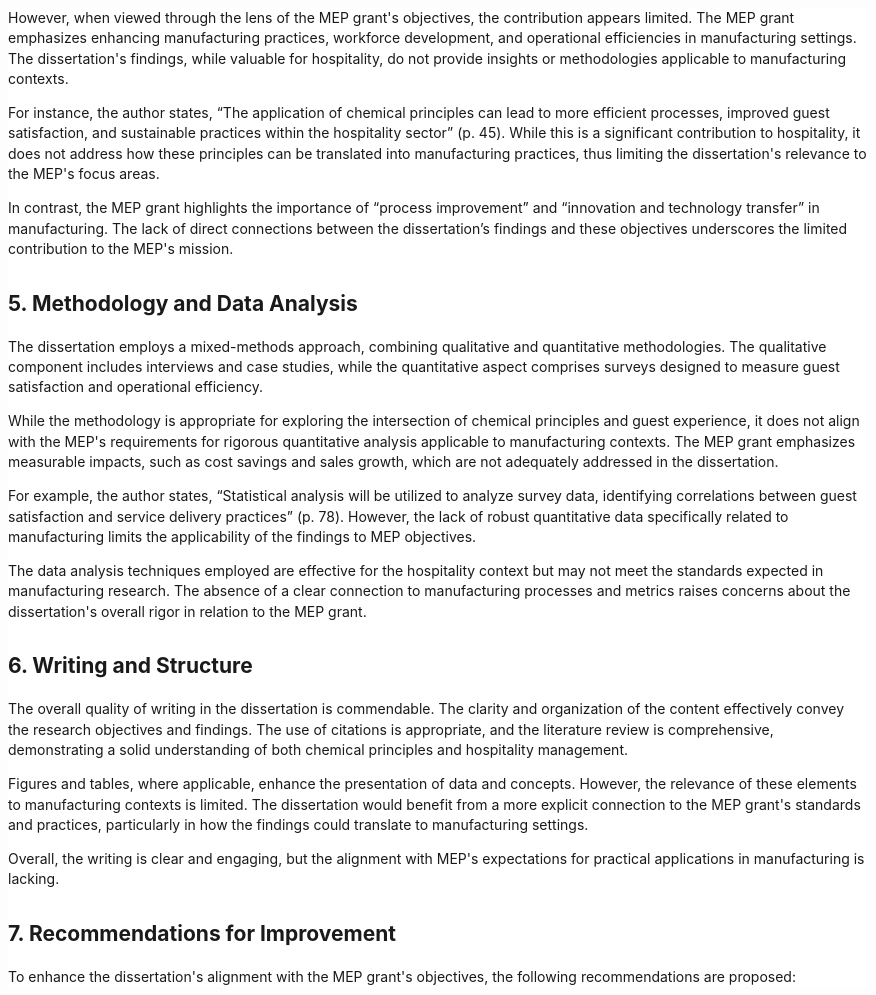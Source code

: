 However, when viewed through the lens of the MEP grant's objectives, the contribution appears limited. The MEP grant emphasizes enhancing manufacturing practices, workforce development, and operational efficiencies in manufacturing settings. The dissertation's findings, while valuable for hospitality, do not provide insights or methodologies applicable to manufacturing contexts.

For instance, the author states, “The application of chemical principles can lead to more efficient processes, improved guest satisfaction, and sustainable practices within the hospitality sector” (p. 45). While this is a significant contribution to hospitality, it does not address how these principles can be translated into manufacturing practices, thus limiting the dissertation's relevance to the MEP's focus areas.

In contrast, the MEP grant highlights the importance of “process improvement” and “innovation and technology transfer” in manufacturing. The lack of direct connections between the dissertation’s findings and these objectives underscores the limited contribution to the MEP's mission.

## 5. Methodology and Data Analysis

The dissertation employs a mixed-methods approach, combining qualitative and quantitative methodologies. The qualitative component includes interviews and case studies, while the quantitative aspect comprises surveys designed to measure guest satisfaction and operational efficiency.

While the methodology is appropriate for exploring the intersection of chemical principles and guest experience, it does not align with the MEP's requirements for rigorous quantitative analysis applicable to manufacturing contexts. The MEP grant emphasizes measurable impacts, such as cost savings and sales growth, which are not adequately addressed in the dissertation.

For example, the author states, “Statistical analysis will be utilized to analyze survey data, identifying correlations between guest satisfaction and service delivery practices” (p. 78). However, the lack of robust quantitative data specifically related to manufacturing limits the applicability of the findings to MEP objectives.

The data analysis techniques employed are effective for the hospitality context but may not meet the standards expected in manufacturing research. The absence of a clear connection to manufacturing processes and metrics raises concerns about the dissertation's overall rigor in relation to the MEP grant.

## 6. Writing and Structure

The overall quality of writing in the dissertation is commendable. The clarity and organization of the content effectively convey the research objectives and findings. The use of citations is appropriate, and the literature review is comprehensive, demonstrating a solid understanding of both chemical principles and hospitality management.

Figures and tables, where applicable, enhance the presentation of data and concepts. However, the relevance of these elements to manufacturing contexts is limited. The dissertation would benefit from a more explicit connection to the MEP grant's standards and practices, particularly in how the findings could translate to manufacturing settings.

Overall, the writing is clear and engaging, but the alignment with MEP's expectations for practical applications in manufacturing is lacking.

## 7. Recommendations for Improvement

To enhance the dissertation's alignment with the MEP grant's objectives, the following recommendations are proposed:
